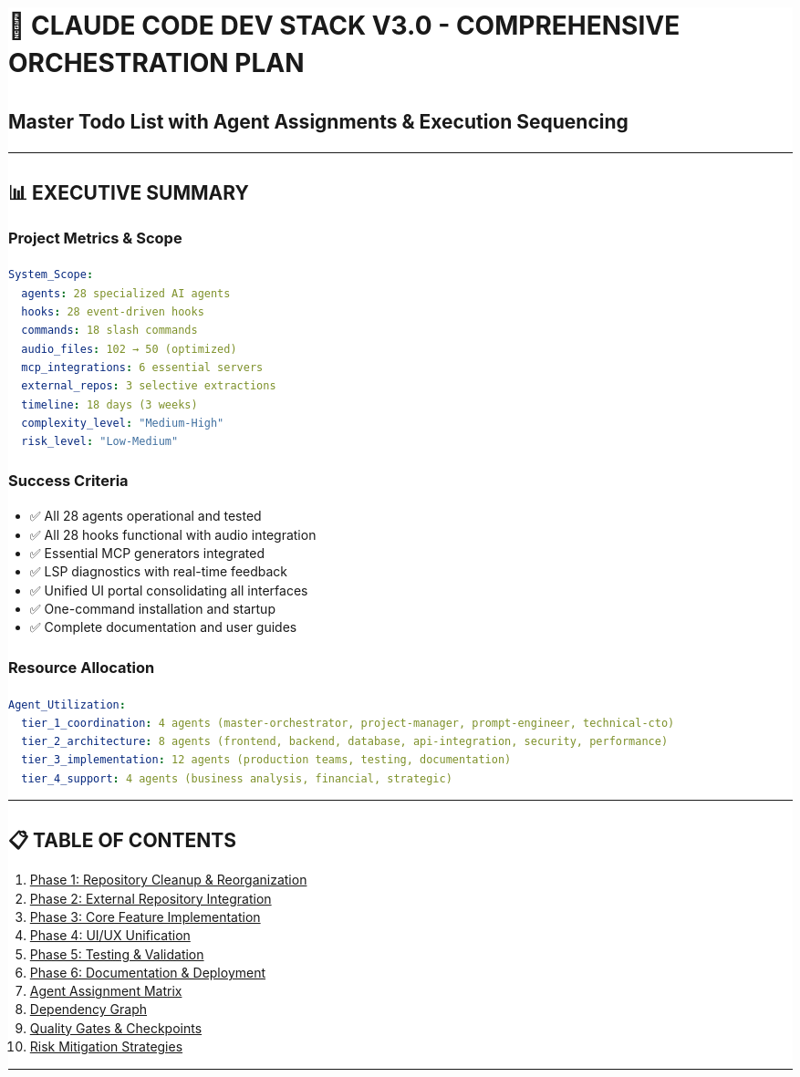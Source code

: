 # 🚀 CLAUDE CODE DEV STACK V3.0 - COMPREHENSIVE ORCHESTRATION PLAN
## Master Todo List with Agent Assignments & Execution Sequencing

---

## 📊 EXECUTIVE SUMMARY

### Project Metrics & Scope
```yaml
System_Scope:
  agents: 28 specialized AI agents
  hooks: 28 event-driven hooks
  commands: 18 slash commands  
  audio_files: 102 → 50 (optimized)
  mcp_integrations: 6 essential servers
  external_repos: 3 selective extractions
  timeline: 18 days (3 weeks)
  complexity_level: "Medium-High"
  risk_level: "Low-Medium"
```

### Success Criteria
- ✅ All 28 agents operational and tested
- ✅ All 28 hooks functional with audio integration
- ✅ Essential MCP generators integrated
- ✅ LSP diagnostics with real-time feedback
- ✅ Unified UI portal consolidating all interfaces
- ✅ One-command installation and startup
- ✅ Complete documentation and user guides

### Resource Allocation
```yaml
Agent_Utilization:
  tier_1_coordination: 4 agents (master-orchestrator, project-manager, prompt-engineer, technical-cto)
  tier_2_architecture: 8 agents (frontend, backend, database, api-integration, security, performance)
  tier_3_implementation: 12 agents (production teams, testing, documentation)
  tier_4_support: 4 agents (business analysis, financial, strategic)
```

---

## 📋 TABLE OF CONTENTS

1. [Phase 1: Repository Cleanup & Reorganization](#phase-1-repository-cleanup--reorganization)
2. [Phase 2: External Repository Integration](#phase-2-external-repository-integration)
3. [Phase 3: Core Feature Implementation](#phase-3-core-feature-implementation)
4. [Phase 4: UI/UX Unification](#phase-4-uiux-unification)
5. [Phase 5: Testing & Validation](#phase-5-testing--validation)
6. [Phase 6: Documentation & Deployment](#phase-6-documentation--deployment)
7. [Agent Assignment Matrix](#agent-assignment-matrix)
8. [Dependency Graph](#dependency-graph)
9. [Quality Gates & Checkpoints](#quality-gates--checkpoints)
10. [Risk Mitigation Strategies](#risk-mitigation-strategies)

---